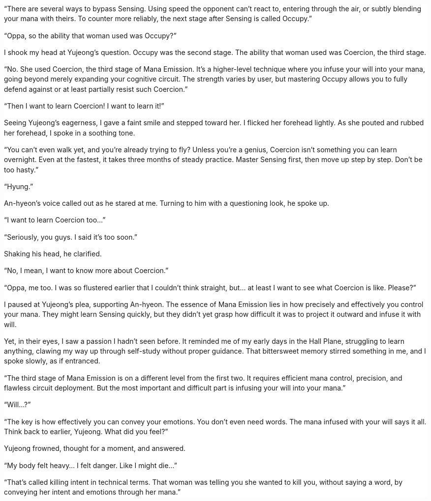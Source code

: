 “There are several ways to bypass Sensing. Using speed the opponent can’t react to, entering through the air, or subtly blending your mana with theirs. To counter more reliably, the next stage after Sensing is called Occupy.”

“Oppa, so the ability that woman used was Occupy?”

I shook my head at Yujeong’s question. Occupy was the second stage. The ability that woman used was Coercion, the third stage.

“No. She used Coercion, the third stage of Mana Emission. It’s a higher-level technique where you infuse your will into your mana, going beyond merely expanding your cognitive circuit. The strength varies by user, but mastering Occupy allows you to fully defend against or at least partially resist such Coercion.”

“Then I want to learn Coercion! I want to learn it!”

Seeing Yujeong’s eagerness, I gave a faint smile and stepped toward her. I flicked her forehead lightly. As she pouted and rubbed her forehead, I spoke in a soothing tone.

“You can’t even walk yet, and you’re already trying to fly? Unless you’re a genius, Coercion isn’t something you can learn overnight. Even at the fastest, it takes three months of steady practice. Master Sensing first, then move up step by step. Don’t be too hasty.”

“Hyung.”

An-hyeon’s voice called out as he stared at me. Turning to him with a questioning look, he spoke up.

“I want to learn Coercion too…”

“Seriously, you guys. I said it’s too soon.”

Shaking his head, he clarified.

“No, I mean, I want to know more about Coercion.”

“Oppa, me too. I was so flustered earlier that I couldn’t think straight, but… at least I want to see what Coercion is like. Please?”

I paused at Yujeong’s plea, supporting An-hyeon. The essence of Mana Emission lies in how precisely and effectively you control your mana. They might learn Sensing quickly, but they didn’t yet grasp how difficult it was to project it outward and infuse it with will.

Yet, in their eyes, I saw a passion I hadn’t seen before. It reminded me of my early days in the Hall Plane, struggling to learn anything, clawing my way up through self-study without proper guidance. That bittersweet memory stirred something in me, and I spoke slowly, as if entranced.

“The third stage of Mana Emission is on a different level from the first two. It requires efficient mana control, precision, and flawless circuit deployment. But the most important and difficult part is infusing your will into your mana.”

“Will…?”

“The key is how effectively you can convey your emotions. You don’t even need words. The mana infused with your will says it all. Think back to earlier, Yujeong. What did you feel?”

Yujeong frowned, thought for a moment, and answered.

“My body felt heavy… I felt danger. Like I might die…”

“That’s called killing intent in technical terms. That woman was telling you she wanted to kill you, without saying a word, by conveying her intent and emotions through her mana.”
